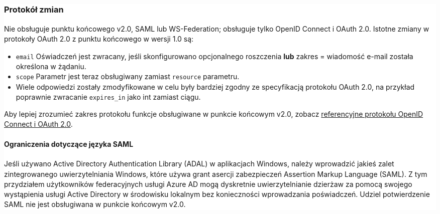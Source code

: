### <a name="protocol-changes"></a>Protokół zmian

Nie obsługuje punktu końcowego v2.0, SAML lub WS-Federation; obsługuje tylko OpenID Connect i OAuth 2.0.  Istotne zmiany w protokoły OAuth 2.0 z punktu końcowego w wersji 1.0 są: 

* `email` Oświadczeń jest zwracany, jeśli skonfigurowano opcjonalnego roszczenia **lub** zakres = wiadomość e-mail została określona w żądaniu. 
* `scope` Parametr jest teraz obsługiwany zamiast `resource` parametru.  
* Wiele odpowiedzi zostały zmodyfikowane w celu były bardziej zgodny ze specyfikacją protokołu OAuth 2.0, na przykład poprawnie zwracanie `expires_in` jako int zamiast ciągu.  

Aby lepiej zrozumieć zakres protokołu funkcje obsługiwane w punkcie końcowym v2.0, zobacz [referencyjne protokołu OpenID Connect i OAuth 2.0](active-directory-v2-protocols.md).

#### <a name="saml-restrictions"></a>Ograniczenia dotyczące języka SAML

Jeśli używano Active Directory Authentication Library (ADAL) w aplikacjach Windows, należy wprowadzić jakieś zalet zintegrowanego uwierzytelniania Windows, które używa grant asercji zabezpieczeń Assertion Markup Language (SAML). Z tym przydziałem użytkowników federacyjnych usługi Azure AD mogą dyskretnie uwierzytelnianie dzierżaw za pomocą swojego wystąpienia usługi Active Directory w środowisku lokalnym bez konieczności wprowadzania poświadczeń. Udziel potwierdzenie SAML nie jest obsługiwana w punkcie końcowym v2.0.
